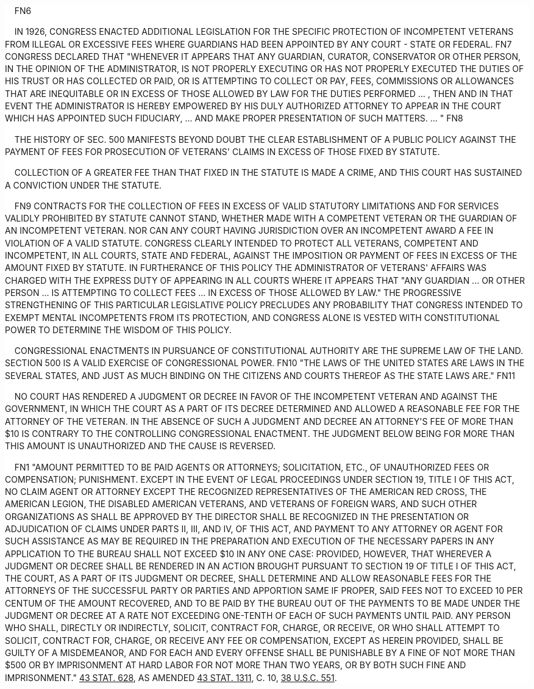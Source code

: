     FN6

    IN 1926, CONGRESS ENACTED ADDITIONAL LEGISLATION FOR THE SPECIFIC PROTECTION OF INCOMPETENT VETERANS FROM ILLEGAL OR EXCESSIVE FEES WHERE GUARDIANS HAD BEEN APPOINTED BY ANY COURT - STATE OR FEDERAL.  FN7 CONGRESS DECLARED THAT "WHENEVER IT APPEARS THAT ANY GUARDIAN, CURATOR, CONSERVATOR OR OTHER PERSON, IN THE OPINION OF THE ADMINISTRATOR, IS NOT PROPERLY EXECUTING OR HAS NOT PROPERLY EXECUTED THE DUTIES OF HIS TRUST OR HAS COLLECTED OR PAID, OR IS ATTEMPTING TO COLLECT OR PAY, FEES, COMMISSIONS OR ALLOWANCES THAT ARE INEQUITABLE OR IN EXCESS OF THOSE ALLOWED BY LAW FOR THE DUTIES PERFORMED  ...  , THEN AND IN THAT EVENT THE ADMINISTRATOR IS HEREBY EMPOWERED BY HIS DULY AUTHORIZED ATTORNEY TO APPEAR IN THE COURT WHICH HAS APPOINTED SUCH FIDUCIARY, ...  AND MAKE PROPER PRESENTATION OF SUCH MATTERS.  ...  "  FN8

    THE HISTORY OF SEC. 500 MANIFESTS BEYOND DOUBT THE CLEAR ESTABLISHMENT OF A PUBLIC POLICY AGAINST THE PAYMENT OF FEES FOR PROSECUTION OF VETERANS' CLAIMS IN EXCESS OF THOSE FIXED BY STATUTE.

    COLLECTION OF A GREATER FEE THAN THAT FIXED IN THE STATUTE IS MADE A CRIME, AND THIS COURT HAS SUSTAINED A CONVICTION UNDER THE STATUTE.

    FN9  CONTRACTS FOR THE COLLECTION OF FEES IN EXCESS OF VALID STATUTORY LIMITATIONS AND FOR SERVICES VALIDLY PROHIBITED BY STATUTE CANNOT STAND, WHETHER MADE WITH A COMPETENT VETERAN OR THE GUARDIAN OF AN INCOMPETENT VETERAN.  NOR CAN ANY COURT HAVING JURISDICTION OVER AN INCOMPETENT AWARD A FEE IN VIOLATION OF A VALID STATUTE.  CONGRESS CLEARLY INTENDED TO PROTECT ALL VETERANS, COMPETENT AND INCOMPETENT, IN ALL COURTS, STATE AND FEDERAL, AGAINST THE IMPOSITION OR PAYMENT OF FEES IN EXCESS OF THE AMOUNT FIXED BY STATUTE.  IN FURTHERANCE OF THIS POLICY THE ADMINISTRATOR OF VETERANS' AFFAIRS WAS CHARGED WITH THE EXPRESS DUTY OF APPEARING IN ALL COURTS WHERE IT APPEARS THAT "ANY GUARDIAN  ...  OR OTHER PERSON ...  IS ATTEMPTING TO COLLECT FEES  ... IN EXCESS OF THOSE ALLOWED BY LAW."  THE PROGRESSIVE STRENGTHENING OF THIS PARTICULAR LEGISLATIVE POLICY PRECLUDES ANY PROBABILITY THAT CONGRESS INTENDED TO EXEMPT MENTAL INCOMPETENTS FROM ITS PROTECTION, AND CONGRESS ALONE IS VESTED WITH CONSTITUTIONAL POWER TO DETERMINE THE WISDOM OF THIS POLICY.

    CONGRESSIONAL ENACTMENTS IN PURSUANCE OF CONSTITUTIONAL AUTHORITY ARE THE SUPREME LAW OF THE LAND.  SECTION 500 IS A VALID EXERCISE OF CONGRESSIONAL POWER.  FN10  "THE LAWS OF THE UNITED STATES ARE LAWS IN THE SEVERAL STATES, AND JUST AS MUCH BINDING ON THE CITIZENS AND COURTS THEREOF AS THE STATE LAWS ARE."  FN11

    NO COURT HAS RENDERED A JUDGMENT OR DECREE IN FAVOR OF THE INCOMPETENT VETERAN AND AGAINST THE GOVERNMENT, IN WHICH THE COURT AS A PART OF ITS DECREE DETERMINED AND ALLOWED A REASONABLE FEE FOR THE ATTORNEY OF THE VETERAN.  IN THE ABSENCE OF SUCH A JUDGMENT AND DECREE AN ATTORNEY'S FEE OF MORE THAN $10 IS CONTRARY TO THE CONTROLLING CONGRESSIONAL ENACTMENT.  THE JUDGMENT BELOW BEING FOR MORE THAN THIS AMOUNT IS UNAUTHORIZED AND THE CAUSE IS REVERSED.

    FN1  "AMOUNT PERMITTED TO BE PAID AGENTS OR ATTORNEYS; SOLICITATION, ETC., OF UNAUTHORIZED FEES OR COMPENSATION; PUNISHMENT.  EXCEPT IN THE EVENT OF LEGAL PROCEEDINGS UNDER SECTION 19, TITLE I OF THIS ACT, NO CLAIM AGENT OR ATTORNEY EXCEPT THE RECOGNIZED REPRESENTATIVES OF THE AMERICAN RED CROSS, THE AMERICAN LEGION, THE DISABLED AMERICAN VETERANS, AND VETERANS OF FOREIGN WARS, AND SUCH OTHER ORGANIZATIONS AS SHALL BE APPROVED BY THE DIRECTOR SHALL BE RECOGNIZED IN THE PRESENTATION OR ADJUDICATION OF CLAIMS UNDER PARTS II, III, AND IV, OF THIS ACT, AND PAYMENT TO ANY ATTORNEY OR AGENT FOR SUCH ASSISTANCE AS MAY BE REQUIRED IN THE PREPARATION AND EXECUTION OF THE NECESSARY PAPERS IN ANY APPLICATION TO THE BUREAU SHALL NOT EXCEED $10 IN ANY ONE CASE:  PROVIDED, HOWEVER, THAT WHEREVER A JUDGMENT OR DECREE SHALL BE RENDERED IN AN ACTION BROUGHT PURSUANT TO SECTION 19 OF TITLE I OF THIS ACT, THE COURT, AS A PART OF ITS JUDGMENT OR DECREE, SHALL DETERMINE AND ALLOW REASONABLE FEES FOR THE ATTORNEYS OF THE SUCCESSFUL PARTY OR PARTIES AND APPORTION SAME IF PROPER, SAID FEES NOT TO EXCEED 10 PER CENTUM OF THE AMOUNT RECOVERED, AND TO BE PAID BY THE BUREAU OUT OF THE PAYMENTS TO BE MADE UNDER THE JUDGMENT OR DECREE AT A RATE NOT EXCEEDING ONE-TENTH OF EACH OF SUCH PAYMENTS UNTIL PAID.  ANY PERSON WHO SHALL, DIRECTLY OR INDIRECTLY, SOLICIT, CONTRACT FOR, CHARGE, OR RECEIVE, OR WHO SHALL ATTEMPT TO SOLICIT, CONTRACT FOR, CHARGE, OR RECEIVE ANY FEE OR COMPENSATION, EXCEPT AS HEREIN PROVIDED, SHALL BE GUILTY OF A MISDEMEANOR, AND FOR EACH AND EVERY OFFENSE SHALL BE PUNISHABLE BY A FINE OF NOT MORE THAN $500 OR BY IMPRISONMENT AT HARD LABOR FOR NOT MORE THAN TWO YEARS, OR BY BOTH SUCH FINE AND IMPRISONMENT."  [43 STAT. 628][/us/stat/43/628], AS AMENDED [43 STAT. 1311][/us/stat/43/1311], C. 10, [38 U.S.C. 551][/us/usc/t38/s551].


[/us/courts/scotus/usReporter/305/85]: https://publicdocs.github.io/go/links?ns=uslm-x&ref=%2Fus%2Fcourts%2Fscotus%2FusReporter%2F305%2F85
[/us/courts/scotus/usReporter/298/94]: https://publicdocs.github.io/go/links?ns=uslm-x&ref=%2Fus%2Fcourts%2Fscotus%2FusReporter%2F298%2F94
[/us/courts/scotus/usReporter/304/555]: https://publicdocs.github.io/go/links?ns=uslm-x&ref=%2Fus%2Fcourts%2Fscotus%2FusReporter%2F304%2F555
[/us/courts/scotus/usReporter/298/94]: https://publicdocs.github.io/go/links?ns=uslm-x&ref=%2Fus%2Fcourts%2Fscotus%2FusReporter%2F298%2F94
[/us/stat/48/9]: https://publicdocs.github.io/go/links?ns=uslm&ref=%2Fus%2Fstat%2F48%2F9
[/us/stat/43/628]: https://publicdocs.github.io/go/links?ns=uslm&ref=%2Fus%2Fstat%2F43%2F628
[/us/stat/43/1311]: https://publicdocs.github.io/go/links?ns=uslm&ref=%2Fus%2Fstat%2F43%2F1311
[/us/usc/t38/s551]: https://publicdocs.github.io/go/links?ns=uslm&ref=%2Fus%2Fusc%2Ft38%2Fs551
[/us/stat/40/398]: https://publicdocs.github.io/go/links?ns=uslm&ref=%2Fus%2Fstat%2F40%2F398
[/us/stat/40/555]: https://publicdocs.github.io/go/links?ns=uslm&ref=%2Fus%2Fstat%2F40%2F555
[/us/courts/scotus/usReporter/269/93]: https://publicdocs.github.io/go/links?ns=uslm-x&ref=%2Fus%2Fcourts%2Fscotus%2FusReporter%2F269%2F93
[/us/stat/44/792]: https://publicdocs.github.io/go/links?ns=uslm&ref=%2Fus%2Fstat%2F44%2F792
[/us/usc/t38/s450]: https://publicdocs.github.io/go/links?ns=uslm&ref=%2Fus%2Fusc%2Ft38%2Fs450
[/us/stat/49/607]: https://publicdocs.github.io/go/links?ns=uslm&ref=%2Fus%2Fstat%2F49%2F607
[/us/courts/scotus/usReporter/253/170]: https://publicdocs.github.io/go/links?ns=uslm-x&ref=%2Fus%2Fcourts%2Fscotus%2FusReporter%2F253%2F170
[/us/courts/scotus/usReporter/93/130]: https://publicdocs.github.io/go/links?ns=uslm-x&ref=%2Fus%2Fcourts%2Fscotus%2FusReporter%2F93%2F130